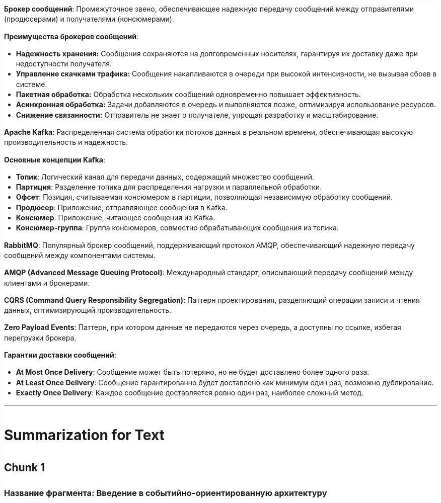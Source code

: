 **Брокер сообщений**:  Промежуточное звено, обеспечивающее надежную передачу сообщений между отправителями (продюсерами) и получателями (консюмерами).

**Преимущества брокеров сообщений**: 
* **Надежность хранения:**  Сообщения сохраняются на долговременных носителях, гарантируя их доставку даже при недоступности получателя.
* **Управление скачками трафика:**  Сообщения накапливаются в очереди при высокой интенсивности, не вызывая сбоев в системе.
* **Пакетная обработка:**  Обработка нескольких сообщений одновременно повышает эффективность.
* **Асинхронная обработка:**  Задачи добавляются в очередь и выполняются позже, оптимизируя использование ресурсов.
* **Снижение связанности:**  Отправитель не знает о получателе, упрощая разработку и масштабирование.

**Apache Kafka**:  Распределенная система обработки потоков данных в реальном времени, обеспечивающая высокую производительность и надежность.

**Основные концепции Kafka**: 
* **Топик**:  Логический канал для передачи данных, содержащий множество сообщений.
* **Партиция**:  Разделение топика для распределения нагрузки и параллельной обработки.
* **Офсет**:  Позиция, считываемая консюмером в партиции, позволяющая независимую обработку сообщений.
* **Продюсер**:  Приложение, отправляющее сообщения в Kafka.
* **Консюмер**:  Приложение, читающее сообщения из Kafka.
* **Консюмер-группа**:  Группа консюмеров, совместно обрабатывающих сообщения из топика.

**RabbitMQ**:  Популярный брокер сообщений, поддерживающий протокол AMQP,  обеспечивающий надежную передачу сообщений между компонентами системы.

**AMQP (Advanced Message Queuing Protocol)**:  Международный стандарт, описывающий передачу сообщений между клиентами и брокерами.

**CQRS (Command Query Responsibility Segregation)**:  Паттерн проектирования, разделяющий операции записи и чтения данных, оптимизирующий производительность.

**Zero Payload Events**:  Паттерн, при котором данные не передаются через очередь, а доступны по ссылке, избегая перегрузки брокера.

**Гарантии доставки сообщений**:  
* **At Most Once Delivery**:  Сообщение может быть потеряно, но не будет доставлено более одного раза.
* **At Least Once Delivery**:  Сообщение гарантированно будет доставлено как минимум один раз, возможно дублирование.
* **Exactly Once Delivery**:  Каждое сообщение доставляется ровно один раз, наиболее сложный метод.


---


# Summarization for Text 


## Chunk 1
### **Название фрагмента: Введение в событийно-ориентированную архитектуру**
